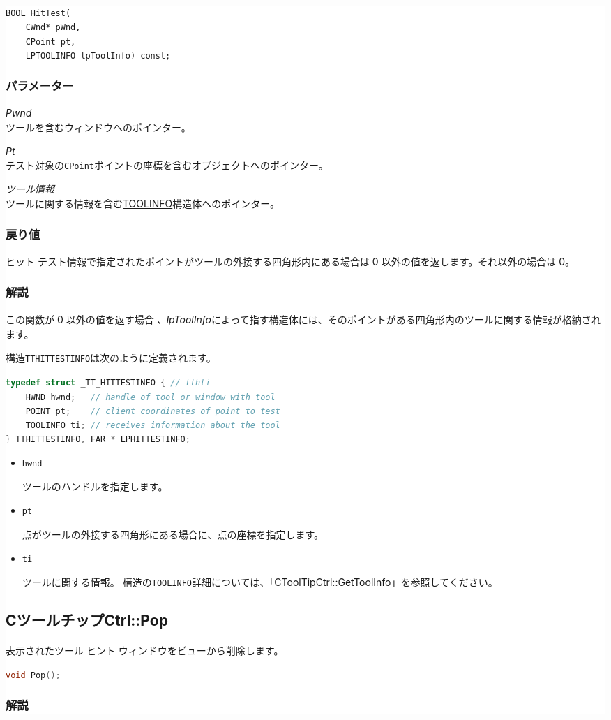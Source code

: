 ```
BOOL HitTest(
    CWnd* pWnd,
    CPoint pt,
    LPTOOLINFO lpToolInfo) const;
```

### <a name="parameters"></a>パラメーター

*Pwnd*<br/>
ツールを含むウィンドウへのポインター。

*Pt*<br/>
テスト対象の`CPoint`ポイントの座標を含むオブジェクトへのポインター。

*ツール情報*<br/>
ツールに関する情報を含む[TOOLINFO](/windows/win32/api/commctrl/ns-commctrl-tttoolinfoa)構造体へのポインター。

### <a name="return-value"></a>戻り値

ヒット テスト情報で指定されたポイントがツールの外接する四角形内にある場合は 0 以外の値を返します。それ以外の場合は 0。

### <a name="remarks"></a>解説

この関数が 0 以外の値を返す場合 *、lpToolInfo*によって指す構造体には、そのポイントがある四角形内のツールに関する情報が格納されます。

構造`TTHITTESTINFO`は次のように定義されます。

```cpp
typedef struct _TT_HITTESTINFO { // tthti
    HWND hwnd;   // handle of tool or window with tool
    POINT pt;    // client coordinates of point to test
    TOOLINFO ti; // receives information about the tool
} TTHITTESTINFO, FAR * LPHITTESTINFO;
```

- `hwnd`

   ツールのハンドルを指定します。

- `pt`

   点がツールの外接する四角形にある場合に、点の座標を指定します。

- `ti`

   ツールに関する情報。 構造の`TOOLINFO`詳細については[、「CToolTipCtrl::GetToolInfo](#gettoolinfo)」を参照してください。

## <a name="ctooltipctrlpop"></a><a name="pop"></a>CツールチップCtrl::Pop

表示されたツール ヒント ウィンドウをビューから削除します。

```cpp
void Pop();
```

### <a name="remarks"></a>解説
